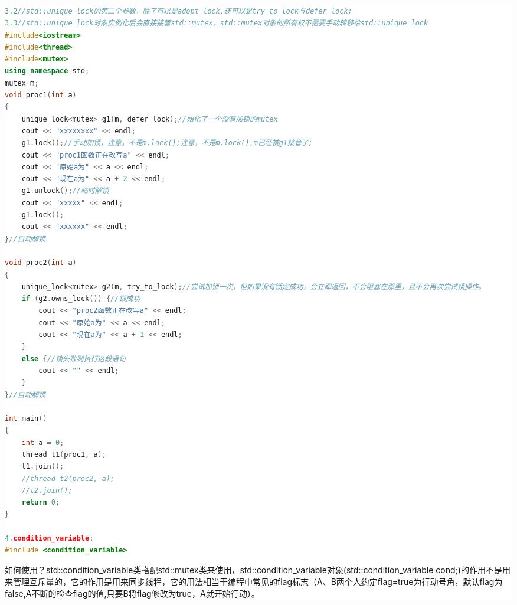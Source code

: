 ```c++
3.2//std::unique_lock的第二个参数，除了可以是adopt_lock,还可以是try_to_lock与defer_lock;
3.3//std::unique_lock对象实例化后会直接接管std::mutex，std::mutex对象的所有权不需要手动转移给std::unique_lock
#include<iostream>
#include<thread>
#include<mutex>
using namespace std;
mutex m;
void proc1(int a)
{
	unique_lock<mutex> g1(m, defer_lock);//始化了一个没有加锁的mutex
	cout << "xxxxxxxx" << endl;
	g1.lock();//手动加锁，注意，不是m.lock();注意，不是m.lock(),m已经被g1接管了;
	cout << "proc1函数正在改写a" << endl;
	cout << "原始a为" << a << endl;
	cout << "现在a为" << a + 2 << endl;
	g1.unlock();//临时解锁
	cout << "xxxxx" << endl;
	g1.lock();
	cout << "xxxxxx" << endl;
}//自动解锁

void proc2(int a)
{
	unique_lock<mutex> g2(m, try_to_lock);//尝试加锁一次，但如果没有锁定成功，会立即返回，不会阻塞在那里，且不会再次尝试锁操作。
	if (g2.owns_lock()) {//锁成功
		cout << "proc2函数正在改写a" << endl;
		cout << "原始a为" << a << endl;
		cout << "现在a为" << a + 1 << endl;
	}
	else {//锁失败则执行这段语句
		cout << "" << endl;
	}
}//自动解锁

int main()
{
	int a = 0;
	thread t1(proc1, a);
	t1.join();
	//thread t2(proc2, a);
	//t2.join();
	return 0;
}

4.condition_variable:
#include <condition_variable>
```

如何使用？std::condition_variable类搭配std::mutex类来使用，std::condition_variable对象(std::condition_variable  cond;)的作用不是用来管理互斥量的，它的作用是用来同步线程，它的用法相当于编程中常见的flag标志（A、B两个人约定flag=true为行动号角，默认flag为false,A不断的检查flag的值,只要B将flag修改为true，A就开始行动）。
